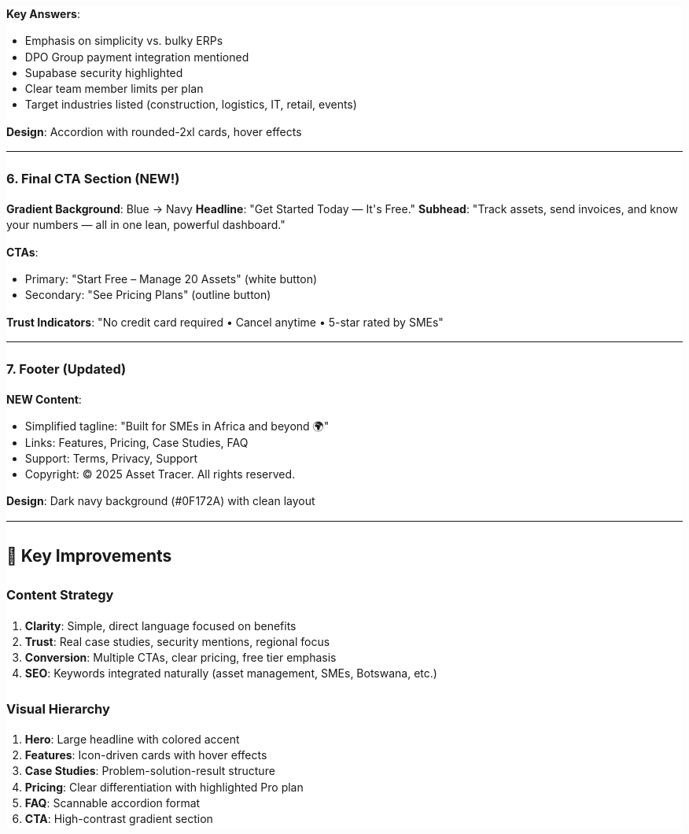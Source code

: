 **Key Answers**:
- Emphasis on simplicity vs. bulky ERPs
- DPO Group payment integration mentioned
- Supabase security highlighted
- Clear team member limits per plan
- Target industries listed (construction, logistics, IT, retail, events)

**Design**: Accordion with rounded-2xl cards, hover effects

---

### 6. **Final CTA Section** (NEW!)

**Gradient Background**: Blue → Navy
**Headline**: "Get Started Today — It's Free."
**Subhead**: "Track assets, send invoices, and know your numbers — all in one lean, powerful dashboard."

**CTAs**:
- Primary: "Start Free – Manage 20 Assets" (white button)
- Secondary: "See Pricing Plans" (outline button)

**Trust Indicators**: "No credit card required • Cancel anytime • 5-star rated by SMEs"

---

### 7. **Footer** (Updated)

**NEW Content**:
- Simplified tagline: "Built for SMEs in Africa and beyond 🌍"
- Links: Features, Pricing, Case Studies, FAQ
- Support: Terms, Privacy, Support
- Copyright: © 2025 Asset Tracer. All rights reserved.

**Design**: Dark navy background (#0F172A) with clean layout

---

## 🎯 Key Improvements

### Content Strategy
1. **Clarity**: Simple, direct language focused on benefits
2. **Trust**: Real case studies, security mentions, regional focus
3. **Conversion**: Multiple CTAs, clear pricing, free tier emphasis
4. **SEO**: Keywords integrated naturally (asset management, SMEs, Botswana, etc.)

### Visual Hierarchy
1. **Hero**: Large headline with colored accent
2. **Features**: Icon-driven cards with hover effects
3. **Case Studies**: Problem-solution-result structure
4. **Pricing**: Clear differentiation with highlighted Pro plan
5. **FAQ**: Scannable accordion format
6. **CTA**: High-contrast gradient section
